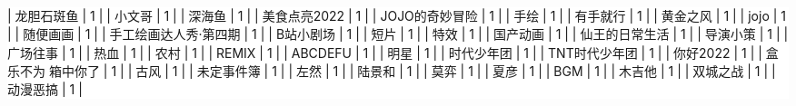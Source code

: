 | 龙胆石斑鱼 | 1 |
| 小文哥 | 1 |
| 深海鱼 | 1 |
| 美食点亮2022 | 1 |
| JOJO的奇妙冒险 | 1 |
| 手绘 | 1 |
| 有手就行 | 1 |
| 黄金之风 | 1 |
| jojo | 1 |
| 随便画画 | 1 |
| 手工绘画达人秀·第四期 | 1 |
| B站小剧场 | 1 |
| 短片 | 1 |
| 特效 | 1 |
| 国产动画 | 1 |
| 仙王的日常生活 | 1 |
| 导演小策 | 1 |
| 广场往事 | 1 |
| 热血 | 1 |
| 农村 | 1 |
| REMIX | 1 |
| ABCDEFU | 1 |
| 明星 | 1 |
| 时代少年团 | 1 |
| TNT时代少年团 | 1 |
| 你好2022 | 1 |
| 盒乐不为 箱中你了 | 1 |
| 古风 | 1 |
| 未定事件簿 | 1 |
| 左然 | 1 |
| 陆景和 | 1 |
| 莫弈 | 1 |
| 夏彦 | 1 |
| BGM | 1 |
| 木吉他 | 1 |
| 双城之战 | 1 |
| 动漫恶搞 | 1 |